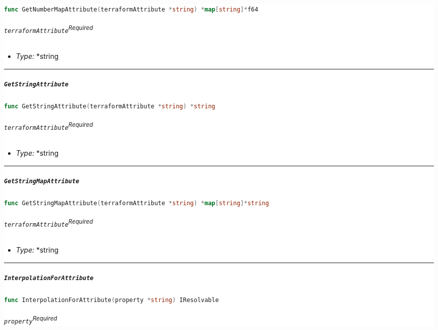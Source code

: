 ```go
func GetNumberMapAttribute(terraformAttribute *string) *map[string]*f64
```

###### `terraformAttribute`<sup>Required</sup> <a name="terraformAttribute" id="@cdktf/provider-gitlab.dataGitlabGroupHooks.DataGitlabGroupHooksHooksOutputReference.getNumberMapAttribute.parameter.terraformAttribute"></a>

- *Type:* *string

---

##### `GetStringAttribute` <a name="GetStringAttribute" id="@cdktf/provider-gitlab.dataGitlabGroupHooks.DataGitlabGroupHooksHooksOutputReference.getStringAttribute"></a>

```go
func GetStringAttribute(terraformAttribute *string) *string
```

###### `terraformAttribute`<sup>Required</sup> <a name="terraformAttribute" id="@cdktf/provider-gitlab.dataGitlabGroupHooks.DataGitlabGroupHooksHooksOutputReference.getStringAttribute.parameter.terraformAttribute"></a>

- *Type:* *string

---

##### `GetStringMapAttribute` <a name="GetStringMapAttribute" id="@cdktf/provider-gitlab.dataGitlabGroupHooks.DataGitlabGroupHooksHooksOutputReference.getStringMapAttribute"></a>

```go
func GetStringMapAttribute(terraformAttribute *string) *map[string]*string
```

###### `terraformAttribute`<sup>Required</sup> <a name="terraformAttribute" id="@cdktf/provider-gitlab.dataGitlabGroupHooks.DataGitlabGroupHooksHooksOutputReference.getStringMapAttribute.parameter.terraformAttribute"></a>

- *Type:* *string

---

##### `InterpolationForAttribute` <a name="InterpolationForAttribute" id="@cdktf/provider-gitlab.dataGitlabGroupHooks.DataGitlabGroupHooksHooksOutputReference.interpolationForAttribute"></a>

```go
func InterpolationForAttribute(property *string) IResolvable
```

###### `property`<sup>Required</sup> <a name="property" id="@cdktf/provider-gitlab.dataGitlabGroupHooks.DataGitlabGroupHooksHooksOutputReference.interpolationForAttribute.parameter.property"></a>
